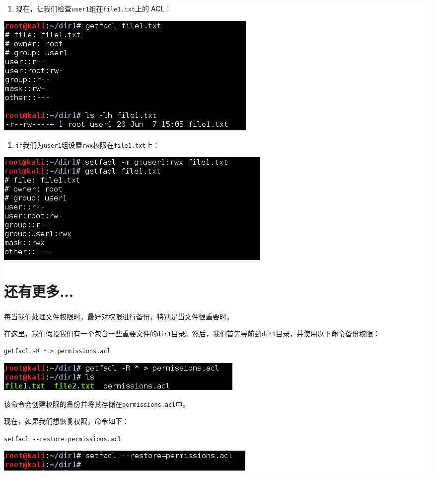 1.  现在，让我们检查`user1`组在`file1.txt`上的 ACL：

![](img/d19453dc-c648-4c44-ad71-40d60c1c31b0.png)

1.  让我们为`user1`组设置`rwx`权限在`file1.txt`上：

![](img/4d91341e-c770-4dab-8981-66ddb303a8b5.png)

# 还有更多...

每当我们处理文件权限时，最好对权限进行备份，特别是当文件很重要时。

在这里，我们假设我们有一个包含一些重要文件的`dir1`目录。然后，我们首先导航到`dir1`目录，并使用以下命令备份权限：

```
getfacl -R * > permissions.acl
```

![](img/e1f95cd0-e827-4252-815a-2f947b7b6ee1.png)

该命令会创建权限的备份并将其存储在`permissions.acl`中。

现在，如果我们想恢复权限，命令如下：

```
setfacl --restore=permissions.acl
```

![](img/ab45ee42-99e4-423f-8683-83d7c3a08411.png)
